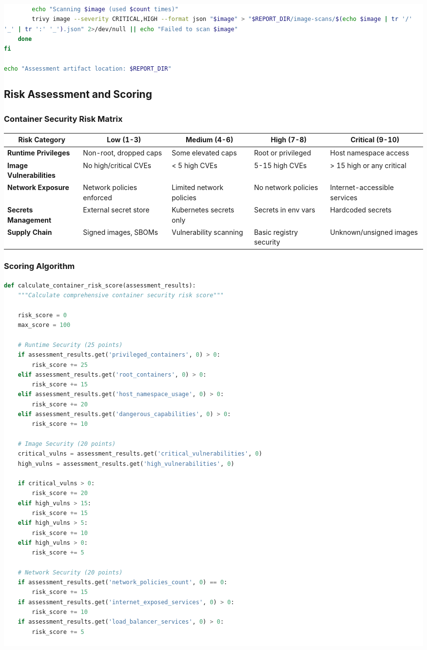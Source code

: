 ```bash
        echo "Scanning $image (used $count times)"
        trivy image --severity CRITICAL,HIGH --format json "$image" > "$REPORT_DIR/image-scans/$(echo $image | tr '/' '_' | tr ':' '_').json" 2>/dev/null || echo "Failed to scan $image"
    done
fi

echo "Assessment artifact location: $REPORT_DIR"
```

## Risk Assessment and Scoring

### Container Security Risk Matrix
| Risk Category | Low (1-3) | Medium (4-6) | High (7-8) | Critical (9-10) |
|---------------|-----------|--------------|------------|-----------------|
| **Runtime Privileges** | Non-root, dropped caps | Some elevated caps | Root or privileged | Host namespace access |
| **Image Vulnerabilities** | No high/critical CVEs | < 5 high CVEs | 5-15 high CVEs | > 15 high or any critical |
| **Network Exposure** | Network policies enforced | Limited network policies | No network policies | Internet-accessible services |
| **Secrets Management** | External secret store | Kubernetes secrets only | Secrets in env vars | Hardcoded secrets |
| **Supply Chain** | Signed images, SBOMs | Vulnerability scanning | Basic registry security | Unknown/unsigned images |

### Scoring Algorithm
```python
def calculate_container_risk_score(assessment_results):
    """Calculate comprehensive container security risk score"""
    
    risk_score = 0
    max_score = 100
    
    # Runtime Security (25 points)
    if assessment_results.get('privileged_containers', 0) > 0:
        risk_score += 25
    elif assessment_results.get('root_containers', 0) > 0:
        risk_score += 15
    elif assessment_results.get('host_namespace_usage', 0) > 0:
        risk_score += 20
    elif assessment_results.get('dangerous_capabilities', 0) > 0:
        risk_score += 10
    
    # Image Security (20 points)
    critical_vulns = assessment_results.get('critical_vulnerabilities', 0)
    high_vulns = assessment_results.get('high_vulnerabilities', 0)
    
    if critical_vulns > 0:
        risk_score += 20
    elif high_vulns > 15:
        risk_score += 15
    elif high_vulns > 5:
        risk_score += 10
    elif high_vulns > 0:
        risk_score += 5
    
    # Network Security (20 points)
    if assessment_results.get('network_policies_count', 0) == 0:
        risk_score += 15
    if assessment_results.get('internet_exposed_services', 0) > 0:
        risk_score += 10
    if assessment_results.get('load_balancer_services', 0) > 0:
        risk_score += 5
    
```